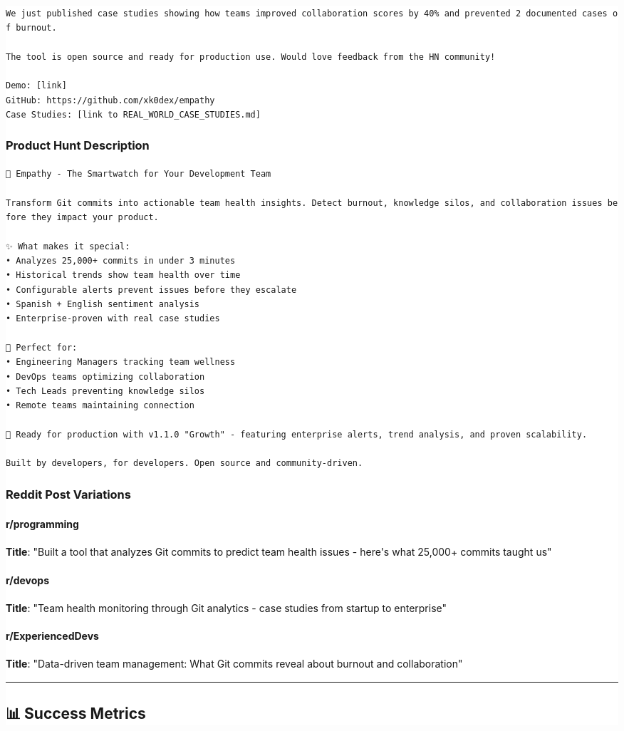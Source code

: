 ```
We just published case studies showing how teams improved collaboration scores by 40% and prevented 2 documented cases of burnout.

The tool is open source and ready for production use. Would love feedback from the HN community!

Demo: [link]
GitHub: https://github.com/xk0dex/empathy
Case Studies: [link to REAL_WORLD_CASE_STUDIES.md]
```

### **Product Hunt Description**
```
🤝 Empathy - The Smartwatch for Your Development Team

Transform Git commits into actionable team health insights. Detect burnout, knowledge silos, and collaboration issues before they impact your product.

✨ What makes it special:
• Analyzes 25,000+ commits in under 3 minutes
• Historical trends show team health over time
• Configurable alerts prevent issues before they escalate
• Spanish + English sentiment analysis
• Enterprise-proven with real case studies

🎯 Perfect for:
• Engineering Managers tracking team wellness
• DevOps teams optimizing collaboration
• Tech Leads preventing knowledge silos
• Remote teams maintaining connection

🚀 Ready for production with v1.1.0 "Growth" - featuring enterprise alerts, trend analysis, and proven scalability.

Built by developers, for developers. Open source and community-driven.
```

### **Reddit Post Variations**

#### r/programming
**Title**: "Built a tool that analyzes Git commits to predict team health issues - here's what 25,000+ commits taught us"

#### r/devops  
**Title**: "Team health monitoring through Git analytics - case studies from startup to enterprise"

#### r/ExperiencedDevs
**Title**: "Data-driven team management: What Git commits reveal about burnout and collaboration"

---

## 📊 Success Metrics
